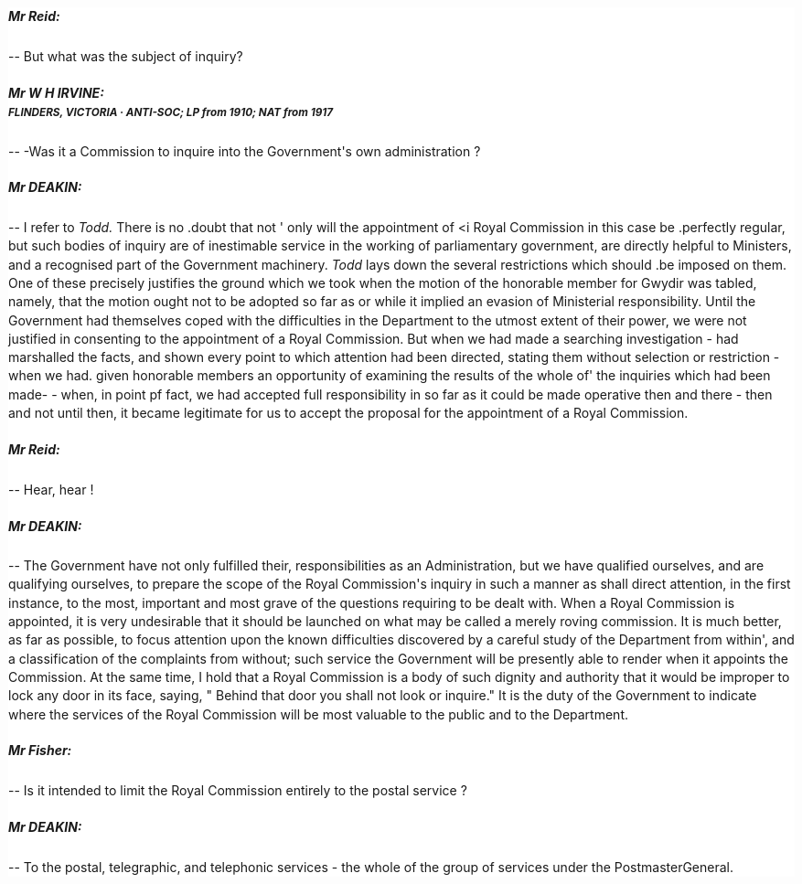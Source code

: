 ##### Mr Reid:

-- But what was the subject of inquiry? 

##### Mr W H IRVINE:<br><small class="text-muted">FLINDERS, VICTORIA &middot; ANTI-SOC; LP from 1910; NAT from 1917</small>

-- -Was it a Commission to inquire into the Government's own administration ? 

##### Mr DEAKIN:

-- I refer to  *Todd.*  There is no .doubt that not ' only will the appointment of &lt;i Royal Commission in this case be .perfectly regular, but such bodies of inquiry are of inestimable service in the working of parliamentary government, are directly helpful to Ministers, and a recognised part of the Government machinery.  *Todd*  lays down the several restrictions which should .be imposed on them. One of these precisely justifies the ground which we took when the motion of the honorable member for Gwydir was tabled, namely, that the motion ought not to be adopted so far as or while it implied an evasion of Ministerial responsibility. Until the Government had themselves coped  with the difficulties in the Department to the utmost extent of their power, we were not justified in consenting to the appointment of a Royal Commission. But when we had made a searching investigation - had marshalled the facts, and shown every point to which attention had been directed, stating them without selection or restriction - when we had. given honorable members an opportunity of examining the results of the whole of' the inquiries which had been made- - when, in point pf fact, we had accepted full responsibility in so far as it could be made operative then and there - then and not until then, it became legitimate for us to accept the proposal for the appointment of a Royal Commission. 

##### Mr Reid:

-- Hear, hear ! 

##### Mr DEAKIN:

-- The Government have not only fulfilled their, responsibilities as an Administration, but we have qualified ourselves, and are qualifying ourselves, to prepare the scope of the Royal Commission's inquiry in such a manner as shall direct attention, in the first instance, to the most, important and most grave of the questions requiring to be dealt with. When a Royal Commission is appointed, it is very undesirable that it should be launched on what may be called a merely roving commission. It is much better, as far as possible, to focus attention upon the known difficulties discovered by a careful study of the Department from within', and a classification of the complaints from without; such service the Government will be presently able to render when it appoints the Commission. At the same time, I hold that a Royal Commission is a body of such dignity and authority that it would be improper to lock any door in its face, saying, " Behind that door you shall not look or inquire." It is the duty of the Government to indicate where the services of the Royal Commission will be most valuable to the public and to the Department. 

##### Mr Fisher:

-- Is it intended to limit the Royal Commission entirely to the postal service ? 

##### Mr DEAKIN:

-- To the postal, telegraphic, and telephonic services - the whole of the group of services under the PostmasterGeneral. 

